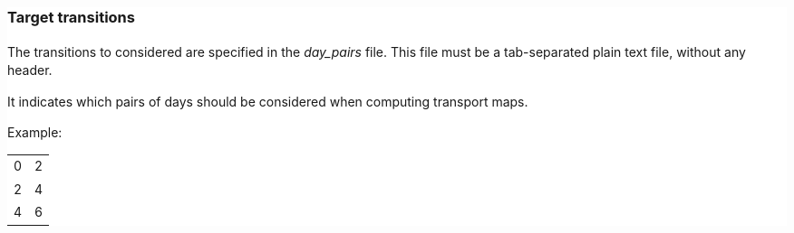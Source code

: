### <a name="day_pairs_file">Target transitions</a> ###

The transitions to considered are specified in the *day\_pairs* file.
This file must be a tab-separated plain text file, without any header.

It indicates which pairs of days should be considered when computing transport maps.

Example:

<table>
<tr><td>0</td><td>2</td></tr>
<tr><td>2</td><td>4</td></tr>
<tr><td>4</td><td>6</td></tr>
</table>
